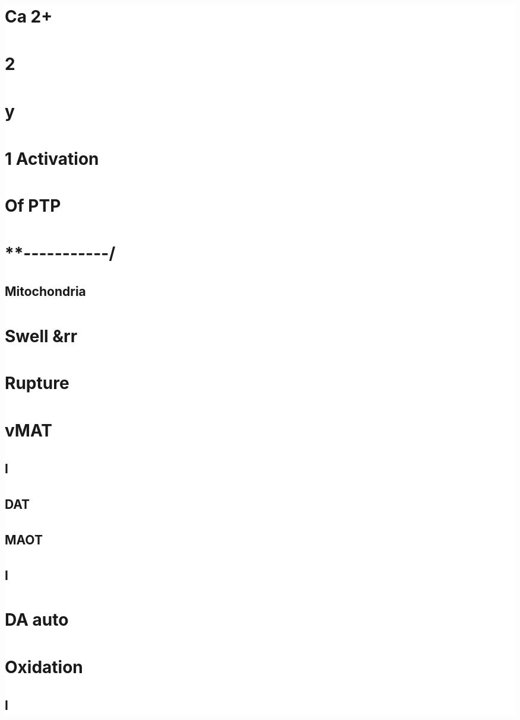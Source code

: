 # Ca 2+

# 2

# **y**

# 1 Activation

# Of PTP

# **-----------/

## Mitochondria

# Swell &rr

# Rupture

# vMAT

## I

## DAT

## MAOT

## I

# DA auto­

# Oxidation

## I
